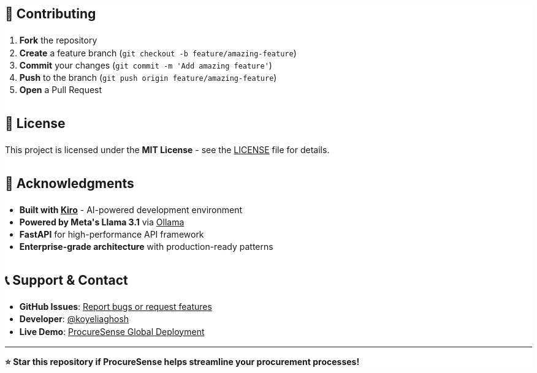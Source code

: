 ## 🤝 **Contributing**

1. **Fork** the repository
2. **Create** a feature branch (`git checkout -b feature/amazing-feature`)
3. **Commit** your changes (`git commit -m 'Add amazing feature'`)
4. **Push** to the branch (`git push origin feature/amazing-feature`)
5. **Open** a Pull Request

## 📄 **License**

This project is licensed under the **MIT License** - see the [LICENSE](LICENSE) file for details.

## 🙏 **Acknowledgments**

- **Built with [Kiro](https://kiro.ai/)** - AI-powered development environment
- **Powered by Meta's Llama 3.1** via [Ollama](https://ollama.ai/)
- **FastAPI** for high-performance API framework
- **Enterprise-grade architecture** with production-ready patterns

## 📞 **Support & Contact**

- **GitHub Issues**: [Report bugs or request features](https://github.com/koyeliaghosh/procure-sense/issues)
- **Developer**: [@koyeliaghosh](https://github.com/koyeliaghosh)
- **Live Demo**: [ProcureSense Global Deployment](https://c5717ff4feb5.ngrok-free.app/)

---

**⭐ Star this repository if ProcureSense helps streamline your procurement processes!**